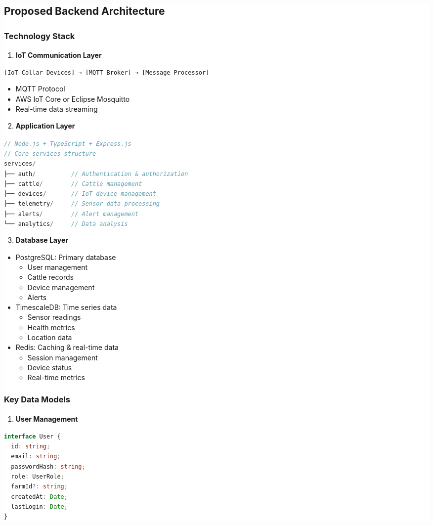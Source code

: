 ## Proposed Backend Architecture

### Technology Stack

1. **IoT Communication Layer**
```
[IoT Collar Devices] → [MQTT Broker] → [Message Processor]
```
- MQTT Protocol
- AWS IoT Core or Eclipse Mosquitto
- Real-time data streaming

2. **Application Layer**
```typescript
// Node.js + TypeScript + Express.js
// Core services structure
services/
├── auth/          // Authentication & authorization
├── cattle/        // Cattle management
├── devices/       // IoT device management
├── telemetry/     // Sensor data processing
├── alerts/        // Alert management
└── analytics/     // Data analysis
```

3. **Database Layer**
- PostgreSQL: Primary database
  - User management
  - Cattle records
  - Device management
  - Alerts
- TimescaleDB: Time series data
  - Sensor readings
  - Health metrics
  - Location data
- Redis: Caching & real-time data
  - Session management
  - Device status
  - Real-time metrics

### Key Data Models

1. **User Management**
```typescript
interface User {
  id: string;
  email: string;
  passwordHash: string;
  role: UserRole;
  farmId?: string;
  createdAt: Date;
  lastLogin: Date;
}
```
